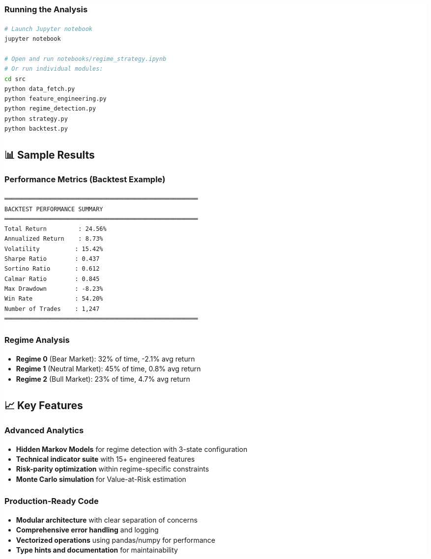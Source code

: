 ### Running the Analysis
```bash
# Launch Jupyter notebook
jupyter notebook

# Open and run notebooks/regime_strategy.ipynb
# Or run individual modules:
cd src
python data_fetch.py
python feature_engineering.py
python regime_detection.py
python strategy.py
python backtest.py
```

## 📊 Sample Results

### Performance Metrics (Backtest Example)
```
═══════════════════════════════════════════════════════
BACKTEST PERFORMANCE SUMMARY
═══════════════════════════════════════════════════════
Total Return         : 24.56%
Annualized Return    : 8.73%
Volatility          : 15.42%
Sharpe Ratio        : 0.437
Sortino Ratio       : 0.612
Calmar Ratio        : 0.845
Max Drawdown        : -8.23%
Win Rate            : 54.20%
Number of Trades    : 1,247
═══════════════════════════════════════════════════════
```

### Regime Analysis
- **Regime 0** (Bear Market): 32% of time, -2.1% avg return
- **Regime 1** (Neutral Market): 45% of time, 0.8% avg return  
- **Regime 2** (Bull Market): 23% of time, 4.7% avg return

## 📈 Key Features

### Advanced Analytics
- **Hidden Markov Models** for regime detection with 3-state configuration
- **Technical indicator suite** with 15+ engineered features
- **Risk-parity optimization** within regime-specific constraints
- **Monte Carlo simulation** for Value-at-Risk estimation

### Production-Ready Code
- **Modular architecture** with clear separation of concerns
- **Comprehensive error handling** and logging
- **Vectorized operations** using pandas/numpy for performance
- **Type hints and documentation** for maintainability
